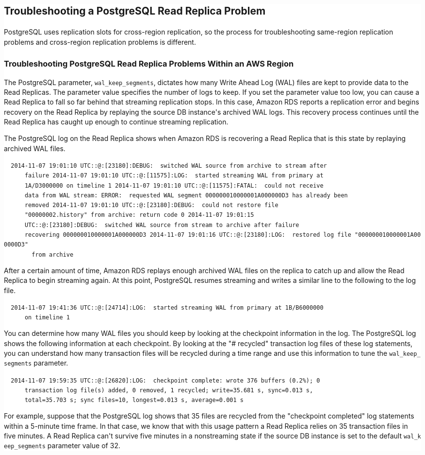 ## Troubleshooting a PostgreSQL Read Replica Problem<a name="USER_ReadRepl.TroubleshootingPostgreSQL"></a>

PostgreSQL uses replication slots for cross\-region replication, so the process for troubleshooting same\-region replication problems and cross\-region replication problems is different\.

### Troubleshooting PostgreSQL Read Replica Problems Within an AWS Region<a name="USER_ReadRepl.TroubleshootingPostgreSQL.WithinARegion"></a>

The PostgreSQL parameter, `wal_keep_segments`, dictates how many Write Ahead Log \(WAL\) files are kept to provide data to the Read Replicas\. The parameter value specifies the number of logs to keep\. If you set the parameter value too low, you can cause a Read Replica to fall so far behind that streaming replication stops\. In this case, Amazon RDS reports a replication error and begins recovery on the Read Replica by replaying the source DB instance's archived WAL logs\. This recovery process continues until the Read Replica has caught up enough to continue streaming replication\. 

 The PostgreSQL log on the Read Replica shows when Amazon RDS is recovering a Read Replica that is this state by replaying archived WAL files\. 

```
  2014-11-07 19:01:10 UTC::@:[23180]:DEBUG:  switched WAL source from archive to stream after
      failure 2014-11-07 19:01:10 UTC::@:[11575]:LOG:  started streaming WAL from primary at
      1A/D3000000 on timeline 1 2014-11-07 19:01:10 UTC::@:[11575]:FATAL:  could not receive
      data from WAL stream: ERROR:  requested WAL segment 000000010000001A000000D3 has already been
      removed 2014-11-07 19:01:10 UTC::@:[23180]:DEBUG:  could not restore file
      "00000002.history" from archive: return code 0 2014-11-07 19:01:15
      UTC::@:[23180]:DEBUG:  switched WAL source from stream to archive after failure
      recovering 000000010000001A000000D3 2014-11-07 19:01:16 UTC::@:[23180]:LOG:  restored log file "000000010000001A000000D3"
        from archive
```

After a certain amount of time, Amazon RDS replays enough archived WAL files on the replica to catch up and allow the Read Replica to begin streaming again\. At this point, PostgreSQL resumes streaming and writes a similar line to the following to the log file\.

```
  2014-11-07 19:41:36 UTC::@:[24714]:LOG:  started streaming WAL from primary at 1B/B6000000
      on timeline 1
```

You can determine how many WAL files you should keep by looking at the checkpoint information in the log\. The PostgreSQL log shows the following information at each checkpoint\. By looking at the "\# recycled" transaction log files of these log statements, you can understand how many transaction files will be recycled during a time range and use this information to tune the `wal_keep_segments` parameter\. 

```
  2014-11-07 19:59:35 UTC::@:[26820]:LOG:  checkpoint complete: wrote 376 buffers (0.2%); 0
      transaction log file(s) added, 0 removed, 1 recycled; write=35.681 s, sync=0.013 s,
      total=35.703 s; sync files=10, longest=0.013 s, average=0.001 s
```

For example, suppose that the PostgreSQL log shows that 35 files are recycled from the "checkpoint completed" log statements within a 5\-minute time frame\. In that case, we know that with this usage pattern a Read Replica relies on 35 transaction files in five minutes\. A Read Replica can't survive five minutes in a nonstreaming state if the source DB instance is set to the default `wal_keep_segments` parameter value of 32\.
